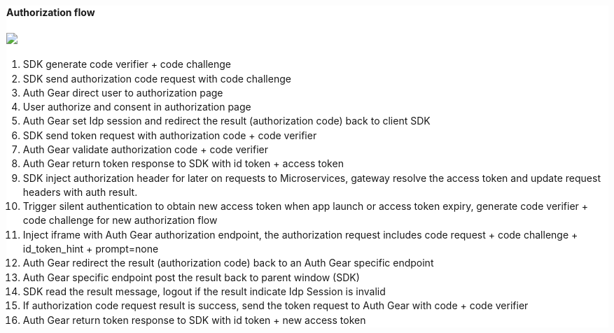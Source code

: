 #### Authorization flow

[![](https://mermaid.ink/img/eyJjb2RlIjoic2VxdWVuY2VEaWFncmFtXG4gIHBhcnRpY2lwYW50IEJyb3dzZXJcbiAgcGFydGljaXBhbnQgU2t5Z2VhckF1dGhcbiAgcGFydGljaXBhbnQgU2t5Z2Vhck1pcm9zZXJ2aWNlc1xuICBCcm93c2VyLT4-QnJvd3NlcjogR2VuZXJhdGUgY29kZSB2ZXJpZmllciArIGNvZGUgY2hhbGxlbmdlXG4gIEJyb3dzZXItPj5Ta3lnZWFyQXV0aDogQXV0aG9yaXphdGlvbiBjb2RlIHJlcXVlc3QgKyBjb2RlIGNoYWxsZW5nZVxuICBTa3lnZWFyQXV0aC0-PkJyb3dzZXI6IFJlZGlyZWN0IHRvIGF1dGhvcml6YXRpb24gZW5kcG9pbnRcbiAgQnJvd3Nlci0-PlNreWdlYXJBdXRoOiBBdXRob3JpemF0aW9uIGFuZCBjb25zZW50XG4gIFNreWdlYXJBdXRoLT4-QnJvd3NlcjogQXV0aG9yaXphdGlvbiBjb2RlXG4gIEJyb3dzZXItPj5Ta3lnZWFyQXV0aDogQXV0aG9yaXphdGlvbiBjb2RlICsgY29kZSB2ZXJpZmllclxuICBTa3lnZWFyQXV0aC0-PlNreWdlYXJBdXRoOiBWYWxpZGF0ZSBhdXRob3JpemF0aW9uIGNvZGUgKyBjb2RlIHZlcmlmaWVyXG4gIFNreWdlYXJBdXRoLT4-QnJvd3NlcjogVG9rZW4gcmVzcG9uc2UgKElEIHRva2VuICsgYWNjZXNzIHRva2VuKVxuICBCcm93c2VyLT4-U2t5Z2Vhck1pcm9zZXJ2aWNlczogUmVxdWVzdCBNaWNyb3NlcnZpY2VzIHdpdGggYWNjZXNzIHRva2VuXG4gIGxvb3AgV2hlbiBhcHAgbGF1bmNoIG9yIGNsb3NlIHRvIGV4cGlyZWRfaW5cbiAgICBOb3RlIG92ZXIgQnJvd3NlcixTa3lnZWFyTWlyb3NlcnZpY2VzOiBSZW5ldyBhY2Nlc3MgdG9rZW5cbiAgICBCcm93c2VyLT4-QnJvd3NlcjogR2VuZXJhdGUgY29kZSB2ZXJpZmllciArIGNvZGUgY2hhbGxlbmdlXG4gICAgQnJvd3Nlci0-PlNreWdlYXJBdXRoOiBJbmplY3QgaWZyYW1lIHRvIHNlbmQgYXV0aG9yaXphdGlvbiByZXF1ZXN0XG4gICAgU2t5Z2VhckF1dGgtPj5Ta3lnZWFyQXV0aDogUmVkaXJlY3QgYXV0aG9yaXphdGlvbiBjb2RlIHJlc3VsdCB0byBTa3lnZWFyQXV0aCBlbmRwb2ludFxuICAgIFNreWdlYXJBdXRoLT4-QnJvd3NlcjogUG9zdCBtZXNzYWdlIHdpdGggYXV0aG9yaXphdGlvbiBjb2RlIHJlc3VsdFxuICAgIEJyb3dzZXItLT4-QnJvd3NlcjogSWYgSWRwIFNlc3Npb24gaXMgaW52YWxpZCwgbG9nb3V0XG4gICAgQnJvd3Nlci0-PlNreWdlYXJBdXRoOiBTZW5kIHRva2VuIHJlcXVlc3Qgd2l0aCBjb2RlICsgY29kZSB2ZXJpZmllclxuICAgIFNreWdlYXJBdXRoLT4-QnJvd3NlcjogVG9rZW4gcmVzcG9uc2UgKGlkIHRva2VuICsgYWNjZXNzIHRva2VuKVxuICBlbmRcbiIsIm1lcm1haWQiOnsidGhlbWUiOiJkZWZhdWx0Iiwic2VxdWVuY2UiOnsic2hvd1NlcXVlbmNlTnVtYmVycyI6dHJ1ZX19LCJ1cGRhdGVFZGl0b3IiOmZhbHNlfQ)](https://mermaid-js.github.io/mermaid-live-editor/#/edit/eyJjb2RlIjoic2VxdWVuY2VEaWFncmFtXG4gIHBhcnRpY2lwYW50IEJyb3dzZXJcbiAgcGFydGljaXBhbnQgU2t5Z2VhckF1dGhcbiAgcGFydGljaXBhbnQgU2t5Z2Vhck1pcm9zZXJ2aWNlc1xuICBCcm93c2VyLT4-QnJvd3NlcjogR2VuZXJhdGUgY29kZSB2ZXJpZmllciArIGNvZGUgY2hhbGxlbmdlXG4gIEJyb3dzZXItPj5Ta3lnZWFyQXV0aDogQXV0aG9yaXphdGlvbiBjb2RlIHJlcXVlc3QgKyBjb2RlIGNoYWxsZW5nZVxuICBTa3lnZWFyQXV0aC0-PkJyb3dzZXI6IFJlZGlyZWN0IHRvIGF1dGhvcml6YXRpb24gZW5kcG9pbnRcbiAgQnJvd3Nlci0-PlNreWdlYXJBdXRoOiBBdXRob3JpemF0aW9uIGFuZCBjb25zZW50XG4gIFNreWdlYXJBdXRoLT4-QnJvd3NlcjogQXV0aG9yaXphdGlvbiBjb2RlXG4gIEJyb3dzZXItPj5Ta3lnZWFyQXV0aDogQXV0aG9yaXphdGlvbiBjb2RlICsgY29kZSB2ZXJpZmllclxuICBTa3lnZWFyQXV0aC0-PlNreWdlYXJBdXRoOiBWYWxpZGF0ZSBhdXRob3JpemF0aW9uIGNvZGUgKyBjb2RlIHZlcmlmaWVyXG4gIFNreWdlYXJBdXRoLT4-QnJvd3NlcjogVG9rZW4gcmVzcG9uc2UgKElEIHRva2VuICsgYWNjZXNzIHRva2VuKVxuICBCcm93c2VyLT4-U2t5Z2Vhck1pcm9zZXJ2aWNlczogUmVxdWVzdCBNaWNyb3NlcnZpY2VzIHdpdGggYWNjZXNzIHRva2VuXG4gIGxvb3AgV2hlbiBhcHAgbGF1bmNoIG9yIGNsb3NlIHRvIGV4cGlyZWRfaW5cbiAgICBOb3RlIG92ZXIgQnJvd3NlcixTa3lnZWFyTWlyb3NlcnZpY2VzOiBSZW5ldyBhY2Nlc3MgdG9rZW5cbiAgICBCcm93c2VyLT4-QnJvd3NlcjogR2VuZXJhdGUgY29kZSB2ZXJpZmllciArIGNvZGUgY2hhbGxlbmdlXG4gICAgQnJvd3Nlci0-PlNreWdlYXJBdXRoOiBJbmplY3QgaWZyYW1lIHRvIHNlbmQgYXV0aG9yaXphdGlvbiByZXF1ZXN0XG4gICAgU2t5Z2VhckF1dGgtPj5Ta3lnZWFyQXV0aDogUmVkaXJlY3QgYXV0aG9yaXphdGlvbiBjb2RlIHJlc3VsdCB0byBTa3lnZWFyQXV0aCBlbmRwb2ludFxuICAgIFNreWdlYXJBdXRoLT4-QnJvd3NlcjogUG9zdCBtZXNzYWdlIHdpdGggYXV0aG9yaXphdGlvbiBjb2RlIHJlc3VsdFxuICAgIEJyb3dzZXItLT4-QnJvd3NlcjogSWYgSWRwIFNlc3Npb24gaXMgaW52YWxpZCwgbG9nb3V0XG4gICAgQnJvd3Nlci0-PlNreWdlYXJBdXRoOiBTZW5kIHRva2VuIHJlcXVlc3Qgd2l0aCBjb2RlICsgY29kZSB2ZXJpZmllclxuICAgIFNreWdlYXJBdXRoLT4-QnJvd3NlcjogVG9rZW4gcmVzcG9uc2UgKGlkIHRva2VuICsgYWNjZXNzIHRva2VuKVxuICBlbmRcbiIsIm1lcm1haWQiOnsidGhlbWUiOiJkZWZhdWx0Iiwic2VxdWVuY2UiOnsic2hvd1NlcXVlbmNlTnVtYmVycyI6dHJ1ZX19LCJ1cGRhdGVFZGl0b3IiOmZhbHNlfQ)

1. SDK generate code verifier + code challenge
1. SDK send authorization code request with code challenge
1. Auth Gear direct user to authorization page
1. User authorize and consent in authorization page
1. Auth Gear set Idp session and redirect the result (authorization code) back to client SDK
1. SDK send token request with authorization code + code verifier
1. Auth Gear validate authorization code + code verifier
1. Auth Gear return token response to SDK with id token + access token
1. SDK inject authorization header for later on requests to Microservices, gateway resolve the access token and update request headers with auth result.
1. Trigger silent authentication to obtain new access token when app launch or access token expiry, generate code verifier + code challenge for new authorization flow
1. Inject iframe with Auth Gear authorization endpoint, the authorization request includes code request + code challenge + id_token_hint + prompt=none
1. Auth Gear redirect the result (authorization code) back to an Auth Gear specific endpoint
1. Auth Gear specific endpoint post the result back to parent window (SDK)
1. SDK read the result message, logout if the result indicate Idp Session is invalid
1. If authorization code request result is success, send the token request to Auth Gear with code + code verifier
1. Auth Gear return token response to SDK with id token + new access token
